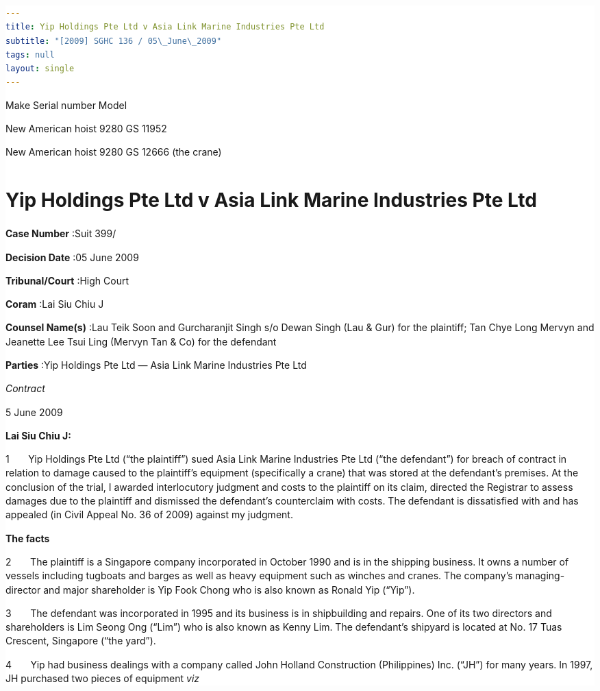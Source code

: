 ```yaml
---
title: Yip Holdings Pte Ltd v Asia Link Marine Industries Pte Ltd
subtitle: "[2009] SGHC 136 / 05\_June\_2009"
tags: null
layout: single
---
```

 Make Serial number Model 

 New American hoist 9280 GS 11952 

 New American hoist 9280 GS 12666 (the crane) 

# Yip Holdings Pte Ltd v Asia Link Marine Industries Pte Ltd 



**Case Number** :Suit 399/ 

**Decision Date** :05 June 2009 

**Tribunal/Court** :High Court 

**Coram** :Lai Siu Chiu J 

**Counsel Name(s)** :Lau Teik Soon and Gurcharanjit Singh s/o Dewan Singh (Lau & Gur) for the plaintiff; Tan Chye Long Mervyn and Jeanette Lee Tsui Ling (Mervyn Tan & Co) for the defendant 

**Parties** :Yip Holdings Pte Ltd — Asia Link Marine Industries Pte Ltd 

_Contract_ 

5 June 2009 

**Lai Siu Chiu J:** 

1       Yip Holdings Pte Ltd (“the plaintiff”) sued Asia Link Marine Industries Pte Ltd (“the defendant”) for breach of contract in relation to damage caused to the plaintiff’s equipment (specifically a crane) that was stored at the defendant’s premises. At the conclusion of the trial, I awarded interlocutory judgment and costs to the plaintiff on its claim, directed the Registrar to assess damages due to the plaintiff and dismissed the defendant’s counterclaim with costs. The defendant is dissatisfied with and has appealed (in Civil Appeal No. 36 of 2009) against my judgment. 

**The facts** 

2       The plaintiff is a Singapore company incorporated in October 1990 and is in the shipping business. It owns a number of vessels including tugboats and barges as well as heavy equipment such as winches and cranes. The company’s managing-director and major shareholder is Yip Fook Chong who is also known as Ronald Yip (“Yip”). 

3       The defendant was incorporated in 1995 and its business is in shipbuilding and repairs. One of its two directors and shareholders is Lim Seong Ong (“Lim”) who is also known as Kenny Lim. The defendant’s shipyard is located at No. 17 Tuas Crescent, Singapore (“the yard”). 

4       Yip had business dealings with a company called John Holland Construction (Philippines) Inc. (“JH”) for many years. In 1997, JH purchased two pieces of equipment _viz_ 
